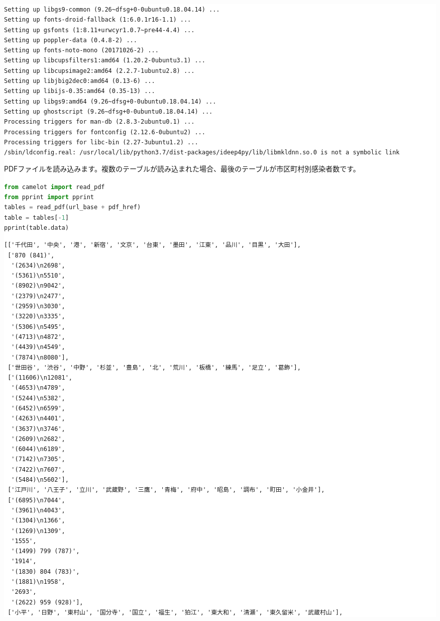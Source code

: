    Setting up libgs9-common (9.26~dfsg+0-0ubuntu0.18.04.14) ...
    Setting up fonts-droid-fallback (1:6.0.1r16-1.1) ...
    Setting up gsfonts (1:8.11+urwcyr1.0.7~pre44-4.4) ...
    Setting up poppler-data (0.4.8-2) ...
    Setting up fonts-noto-mono (20171026-2) ...
    Setting up libcupsfilters1:amd64 (1.20.2-0ubuntu3.1) ...
    Setting up libcupsimage2:amd64 (2.2.7-1ubuntu2.8) ...
    Setting up libjbig2dec0:amd64 (0.13-6) ...
    Setting up libijs-0.35:amd64 (0.35-13) ...
    Setting up libgs9:amd64 (9.26~dfsg+0-0ubuntu0.18.04.14) ...
    Setting up ghostscript (9.26~dfsg+0-0ubuntu0.18.04.14) ...
    Processing triggers for man-db (2.8.3-2ubuntu0.1) ...
    Processing triggers for fontconfig (2.12.6-0ubuntu2) ...
    Processing triggers for libc-bin (2.27-3ubuntu1.2) ...
    /sbin/ldconfig.real: /usr/local/lib/python3.7/dist-packages/ideep4py/lib/libmkldnn.so.0 is not a symbolic link
    


PDFファイルを読み込みます。複数のテーブルが読み込まれた場合、最後のテーブルが市区町村別感染者数です。


```python
from camelot import read_pdf
from pprint import pprint
tables = read_pdf(url_base + pdf_href)
table = tables[-1]
pprint(table.data)
```

    [['千代田', '中央', '港', '新宿', '文京', '台東', '墨田', '江東', '品川', '目黒', '大田'],
     ['870 (841)',
      '(2634)\n2698',
      '(5361)\n5510',
      '(8902)\n9042',
      '(2379)\n2477',
      '(2959)\n3030',
      '(3220)\n3335',
      '(5306)\n5495',
      '(4713)\n4872',
      '(4439)\n4549',
      '(7874)\n8080'],
     ['世田谷', '渋谷', '中野', '杉並', '豊島', '北', '荒川', '板橋', '練馬', '足立', '葛飾'],
     ['(11606)\n12081',
      '(4653)\n4789',
      '(5244)\n5382',
      '(6452)\n6599',
      '(4263)\n4401',
      '(3637)\n3746',
      '(2609)\n2682',
      '(6044)\n6189',
      '(7142)\n7305',
      '(7422)\n7607',
      '(5484)\n5602'],
     ['江戸川', '八王子', '立川', '武蔵野', '三鷹', '青梅', '府中', '昭島', '調布', '町田', '小金井'],
     ['(6895)\n7044',
      '(3961)\n4043',
      '(1304)\n1366',
      '(1269)\n1309',
      '1555',
      '(1499) 799 (787)',
      '1914',
      '(1830) 804 (783)',
      '(1881)\n1958',
      '2693',
      '(2622) 959 (928)'],
     ['小平', '日野', '東村山', '国分寺', '国立', '福生', '狛江', '東大和', '清瀬', '東久留米', '武蔵村山'],